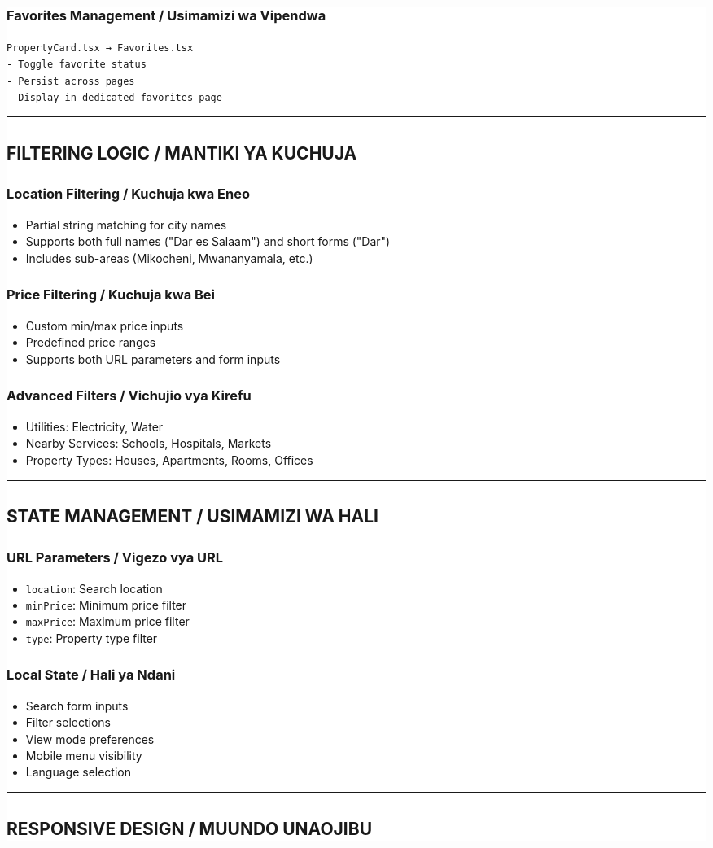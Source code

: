 ### Favorites Management / Usimamizi wa Vipendwa

```
PropertyCard.tsx → Favorites.tsx
- Toggle favorite status
- Persist across pages
- Display in dedicated favorites page
```

---

## FILTERING LOGIC / MANTIKI YA KUCHUJA

### Location Filtering / Kuchuja kwa Eneo
- Partial string matching for city names
- Supports both full names ("Dar es Salaam") and short forms ("Dar")
- Includes sub-areas (Mikocheni, Mwananyamala, etc.)

### Price Filtering / Kuchuja kwa Bei
- Custom min/max price inputs
- Predefined price ranges
- Supports both URL parameters and form inputs

### Advanced Filters / Vichujio vya Kirefu
- Utilities: Electricity, Water
- Nearby Services: Schools, Hospitals, Markets
- Property Types: Houses, Apartments, Rooms, Offices

---

## STATE MANAGEMENT / USIMAMIZI WA HALI

### URL Parameters / Vigezo vya URL
- `location`: Search location
- `minPrice`: Minimum price filter
- `maxPrice`: Maximum price filter
- `type`: Property type filter

### Local State / Hali ya Ndani
- Search form inputs
- Filter selections
- View mode preferences
- Mobile menu visibility
- Language selection

---

## RESPONSIVE DESIGN / MUUNDO UNAOJIBU
